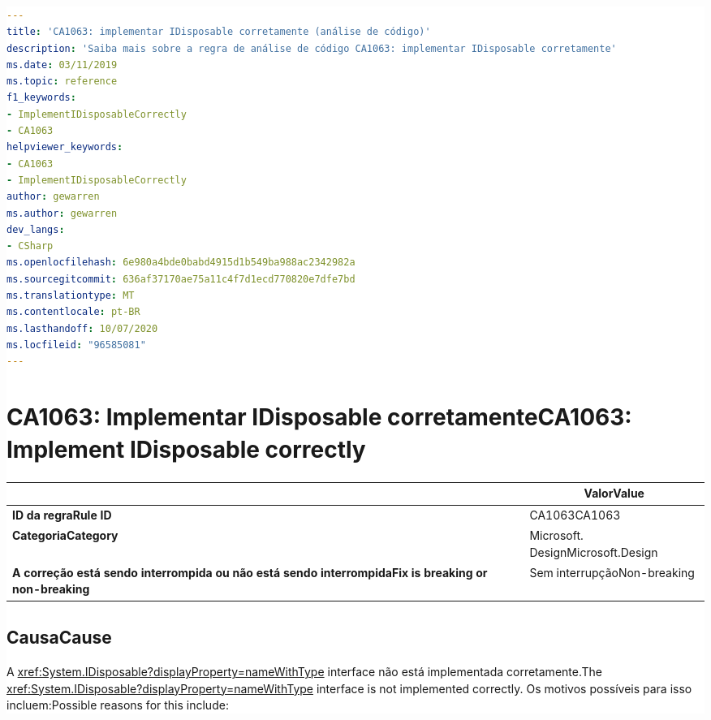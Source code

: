 ```yaml
---
title: 'CA1063: implementar IDisposable corretamente (análise de código)'
description: 'Saiba mais sobre a regra de análise de código CA1063: implementar IDisposable corretamente'
ms.date: 03/11/2019
ms.topic: reference
f1_keywords:
- ImplementIDisposableCorrectly
- CA1063
helpviewer_keywords:
- CA1063
- ImplementIDisposableCorrectly
author: gewarren
ms.author: gewarren
dev_langs:
- CSharp
ms.openlocfilehash: 6e980a4bde0babd4915d1b549ba988ac2342982a
ms.sourcegitcommit: 636af37170ae75a11c4f7d1ecd770820e7dfe7bd
ms.translationtype: MT
ms.contentlocale: pt-BR
ms.lasthandoff: 10/07/2020
ms.locfileid: "96585081"
---
```

# <a name="ca1063-implement-idisposable-correctly"></a><span data-ttu-id="49b89-103">CA1063: Implementar IDisposable corretamente</span><span class="sxs-lookup"><span data-stu-id="49b89-103">CA1063: Implement IDisposable correctly</span></span>

| | <span data-ttu-id="49b89-104">Valor</span><span class="sxs-lookup"><span data-stu-id="49b89-104">Value</span></span> |
|-|-|
| <span data-ttu-id="49b89-105">**ID da regra**</span><span class="sxs-lookup"><span data-stu-id="49b89-105">**Rule ID**</span></span> |<span data-ttu-id="49b89-106">CA1063</span><span class="sxs-lookup"><span data-stu-id="49b89-106">CA1063</span></span>|
| <span data-ttu-id="49b89-107">**Categoria**</span><span class="sxs-lookup"><span data-stu-id="49b89-107">**Category**</span></span> |<span data-ttu-id="49b89-108">Microsoft. Design</span><span class="sxs-lookup"><span data-stu-id="49b89-108">Microsoft.Design</span></span>|
| <span data-ttu-id="49b89-109">**A correção está sendo interrompida ou não está sendo interrompida**</span><span class="sxs-lookup"><span data-stu-id="49b89-109">**Fix is breaking or non-breaking**</span></span> |<span data-ttu-id="49b89-110">Sem interrupção</span><span class="sxs-lookup"><span data-stu-id="49b89-110">Non-breaking</span></span>|

## <a name="cause"></a><span data-ttu-id="49b89-111">Causa</span><span class="sxs-lookup"><span data-stu-id="49b89-111">Cause</span></span>

<span data-ttu-id="49b89-112">A <xref:System.IDisposable?displayProperty=nameWithType> interface não está implementada corretamente.</span><span class="sxs-lookup"><span data-stu-id="49b89-112">The <xref:System.IDisposable?displayProperty=nameWithType> interface is not implemented correctly.</span></span> <span data-ttu-id="49b89-113">Os motivos possíveis para isso incluem:</span><span class="sxs-lookup"><span data-stu-id="49b89-113">Possible reasons for this include:</span></span>
